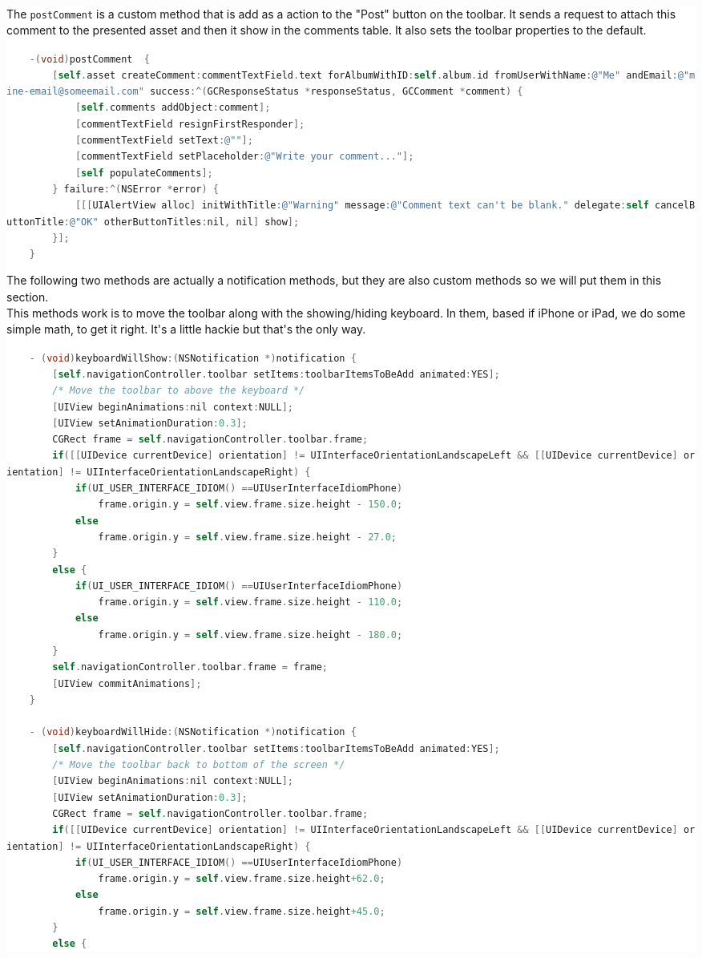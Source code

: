 The `postComment` is a custom method that is add as a action to the "Post" button on the toolbar. It sends a request to attach this comment to the presented asset and then it show in the comments table. It also sets the toolbar properties to the default.

```objective-c
	-(void)postComment	{
		[self.asset createComment:commentTextField.text forAlbumWithID:self.album.id fromUserWithName:@"Me" andEmail:@"mine-email@someemail.com" success:^(GCResponseStatus *responseStatus, GCComment *comment) {
			[self.comments addObject:comment];
			[commentTextField resignFirstResponder];
			[commentTextField setText:@""];
			[commentTextField setPlaceholder:@"Write your comment..."];
			[self populateComments];
		} failure:^(NSError *error) {
			[[[UIAlertView alloc] initWithTitle:@"Warning" message:@"Comment text can't be blank." delegate:self cancelButtonTitle:@"OK" otherButtonTitles:nil, nil] show];
		}];
	}
```

The following two methods are actually a notification methods, but they are also custom methods so we will put them in this section.  
This methods work is to move the toolbar along with the showing/hiding keyboard. In them, based if iPhone or iPad, we do some simple math, to get it right. It's a little hackie but that's the only way.

```objective-c
	- (void)keyboardWillShow:(NSNotification *)notification	{
		[self.navigationController.toolbar setItems:toolbarItemsToBeAdd animated:YES];
		/* Move the toolbar to above the keyboard */
		[UIView beginAnimations:nil context:NULL];
		[UIView setAnimationDuration:0.3];
		CGRect frame = self.navigationController.toolbar.frame;
		if([[UIDevice currentDevice] orientation] != UIInterfaceOrientationLandscapeLeft && [[UIDevice currentDevice] orientation] != UIInterfaceOrientationLandscapeRight)	{
			if(UI_USER_INTERFACE_IDIOM() ==UIUserInterfaceIdiomPhone)
				frame.origin.y = self.view.frame.size.height - 150.0;
			else
				frame.origin.y = self.view.frame.size.height - 27.0;
		}
		else {
			if(UI_USER_INTERFACE_IDIOM() ==UIUserInterfaceIdiomPhone)
				frame.origin.y = self.view.frame.size.height - 110.0;
			else
				frame.origin.y = self.view.frame.size.height - 180.0;
		}
		self.navigationController.toolbar.frame = frame;
		[UIView commitAnimations];
	}

	- (void)keyboardWillHide:(NSNotification *)notification	{
		[self.navigationController.toolbar setItems:toolbarItemsToBeAdd animated:YES];
		/* Move the toolbar back to bottom of the screen */
		[UIView beginAnimations:nil context:NULL];
		[UIView setAnimationDuration:0.3];
		CGRect frame = self.navigationController.toolbar.frame;
		if([[UIDevice currentDevice] orientation] != UIInterfaceOrientationLandscapeLeft && [[UIDevice currentDevice] orientation] != UIInterfaceOrientationLandscapeRight)	{
			if(UI_USER_INTERFACE_IDIOM() ==UIUserInterfaceIdiomPhone)
				frame.origin.y = self.view.frame.size.height+62.0;
			else
				frame.origin.y = self.view.frame.size.height+45.0;
		}
		else {
```